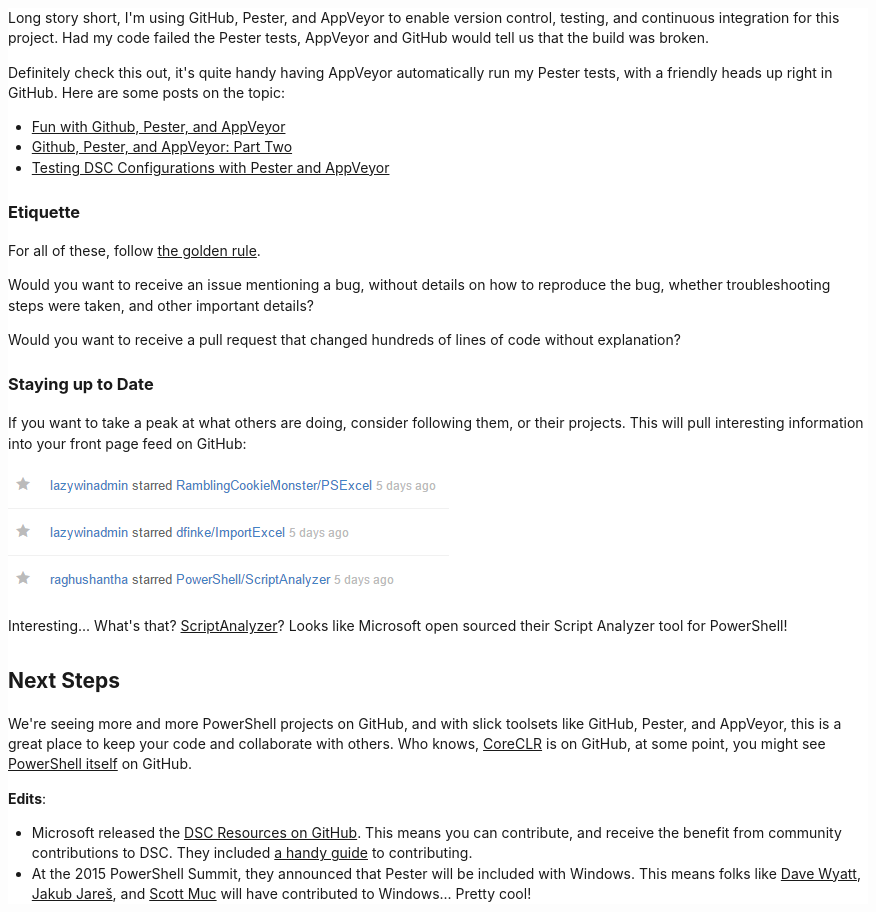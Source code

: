 Long story short, I'm using GitHub, Pester, and AppVeyor to enable version control, testing, and continuous integration for this project. Had my code failed the Pester tests, AppVeyor and GitHub would tell us that the build was broken.

Definitely check this out, it's quite handy having AppVeyor automatically run my Pester tests, with a friendly heads up right in GitHub. Here are some posts on the topic:

* [Fun with Github, Pester, and AppVeyor](http://ramblingcookiemonster.github.io/GitHub-Pester-AppVeyor/)
* [Github, Pester, and AppVeyor: Part Two](http://ramblingcookiemonster.github.io/Github-Pester-AppVeyor-Part-2/)
* [Testing DSC Configurations with Pester and AppVeyor](http://ramblingcookiemonster.github.io/Testing-DSC-with-Pester-and-AppVeyor/)

### Etiquette

For all of these, follow [the golden rule](http://en.wikipedia.org/wiki/Golden_Rule).

Would you want to receive an issue mentioning a bug, without details on how to reproduce the bug, whether troubleshooting steps were taken, and other important details?

Would you want to receive a pull request that changed hundreds of lines of code without explanation?

### Staying up to Date

If you want to take a peak at what others are doing, consider following them, or their projects. This will pull interesting information into your front page feed on GitHub:

![Following](/images/github-intro/following.png)

Interesting... What's that?  [ScriptAnalyzer](https://github.com/PowerShell/PSScriptAnalyzer)?  Looks like Microsoft open sourced their Script Analyzer tool for PowerShell!

## Next Steps

We're seeing more and more PowerShell projects on GitHub, and with slick toolsets like GitHub, Pester, and AppVeyor, this is a great place to keep your code and collaborate with others. Who knows, [CoreCLR](https://github.com/dotnet/coreclr) is on GitHub, at some point, you might see [PowerShell itself](https://twitter.com/nicemarmot/status/461642016548347904) on GitHub.

**Edits**:
* Microsoft released the [DSC Resources on GitHub](https://github.com/PowerShell/DscResources).  This means you can contribute, and receive the benefit from community contributions to DSC. They included [a handy guide](https://github.com/PowerShell/DscResources/blob/master/CONTRIBUTING.md) to contributing.
* At the 2015 PowerShell Summit, they announced that Pester will be included with Windows. This means folks like [Dave Wyatt](https://twitter.com/MSH_Dave), [Jakub Jareš](https://twitter.com/nohwnd), and [Scott Muc](https://twitter.com/ScottMuc) will have contributed to Windows... Pretty cool!
